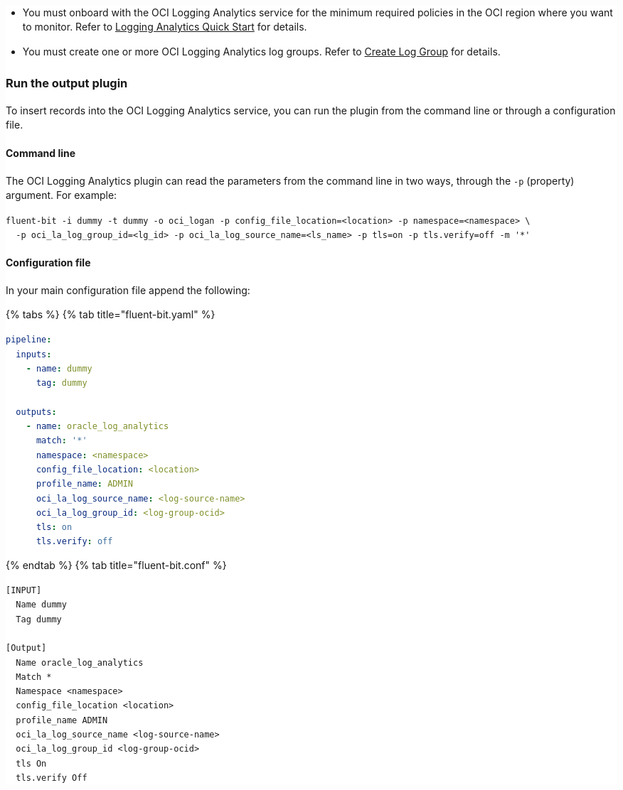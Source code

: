 - You must onboard with the OCI Logging Analytics service for the minimum required policies in the OCI region where you want to monitor. Refer to [Logging Analytics Quick Start](https://docs.oracle.com/en-us/iaas/logging-analytics/doc/quick-start.html) for details.

- You must create one or more OCI Logging Analytics log groups. Refer to [Create Log Group](https://docs.oracle.com/en-us/iaas/logging-analytics/doc/create-logging-analytics-resources.html#GUID-D1758CFB-861F-420D-B12F-34D1CC5E3E0E) for details.

### Run the output plugin

To insert records into the OCI Logging Analytics service, you can run the plugin from the command line or through a configuration file.

#### Command line

The OCI Logging Analytics plugin can read the parameters from the command line in two ways, through the `-p` (property) argument. For example:

```shell
fluent-bit -i dummy -t dummy -o oci_logan -p config_file_location=<location> -p namespace=<namespace> \
  -p oci_la_log_group_id=<lg_id> -p oci_la_log_source_name=<ls_name> -p tls=on -p tls.verify=off -m '*'
```

#### Configuration file

In your main configuration file append the following:

{% tabs %}
{% tab title="fluent-bit.yaml" %}

```yaml
pipeline:
  inputs:
    - name: dummy
      tag: dummy

  outputs:
    - name: oracle_log_analytics
      match: '*'
      namespace: <namespace>
      config_file_location: <location>
      profile_name: ADMIN
      oci_la_log_source_name: <log-source-name>
      oci_la_log_group_id: <log-group-ocid>
      tls: on
      tls.verify: off
```

{% endtab %}
{% tab title="fluent-bit.conf" %}

```text
[INPUT]
  Name dummy
  Tag dummy

[Output]
  Name oracle_log_analytics
  Match *
  Namespace <namespace>
  config_file_location <location>
  profile_name ADMIN
  oci_la_log_source_name <log-source-name>
  oci_la_log_group_id <log-group-ocid>
  tls On
  tls.verify Off
```